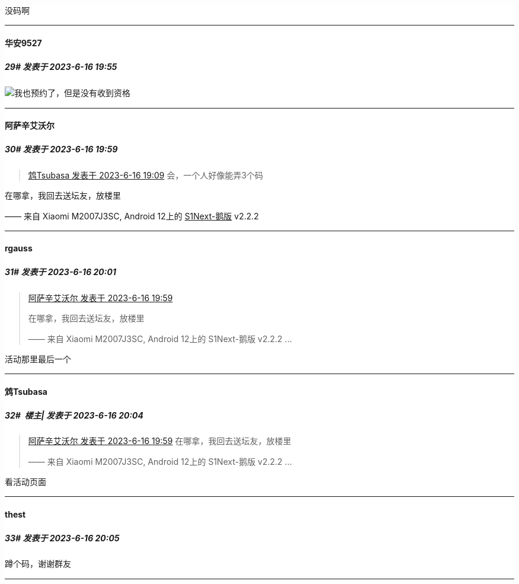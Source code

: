 没码啊

*****

####  华安9527  
##### 29#       发表于 2023-6-16 19:55

<img src="https://static.saraba1st.com/image/smiley/face2017/125.png" referrerpolicy="no-referrer">我也预约了，但是没有收到资格

*****

####  阿萨辛艾沃尔  
##### 30#       发表于 2023-6-16 19:59

<blockquote><a href="httphttps://bbs.saraba1st.com/2b/forum.php?mod=redirect&amp;goto=findpost&amp;pid=61313030&amp;ptid=2140318" target="_blank">鸩Tsubasa 发表于 2023-6-16 19:09</a>
会，一个人好像能弄3个码</blockquote>
在哪拿，我回去送坛友，放楼里

—— 来自 Xiaomi M2007J3SC, Android 12上的 [S1Next-鹅版](https://github.com/ykrank/S1-Next/releases) v2.2.2


*****

####  rgauss  
##### 31#       发表于 2023-6-16 20:01

<blockquote><a href="httphttps://bbs.saraba1st.com/2b/forum.php?mod=redirect&amp;goto=findpost&amp;pid=61313597&amp;ptid=2140318" target="_blank">阿萨辛艾沃尔 发表于 2023-6-16 19:59</a>

在哪拿，我回去送坛友，放楼里

—— 来自 Xiaomi M2007J3SC, Android 12上的 S1Next-鹅版 v2.2.2 ...</blockquote>
活动那里最后一个

*****

####  鸩Tsubasa  
##### 32#         楼主| 发表于 2023-6-16 20:04

<blockquote><a href="httphttps://bbs.saraba1st.com/2b/forum.php?mod=redirect&amp;goto=findpost&amp;pid=61313597&amp;ptid=2140318" target="_blank">阿萨辛艾沃尔 发表于 2023-6-16 19:59</a>
在哪拿，我回去送坛友，放楼里

—— 来自 Xiaomi M2007J3SC, Android 12上的 S1Next-鹅版 v2.2.2 ...</blockquote>
看活动页面

*****

####  thest  
##### 33#       发表于 2023-6-16 20:05

蹲个码，谢谢群友

*****
